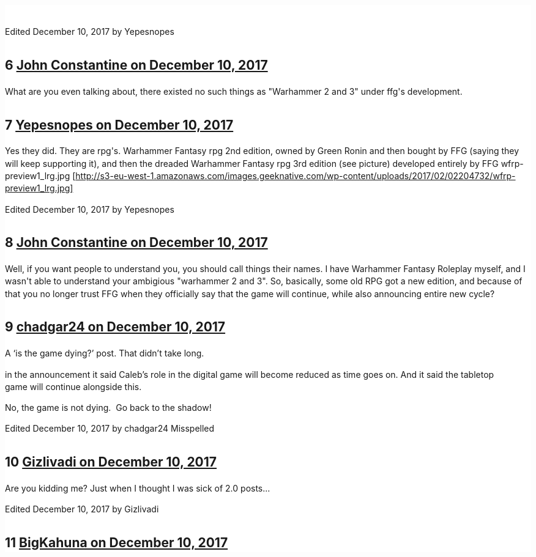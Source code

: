 

Edited December 10, 2017 by Yepesnopes

## 6 [John Constantine on December 10, 2017](https://community.fantasyflightgames.com/topic/265081-is-this-the-end-of-lotr-lcg/?do=findComment&comment=3118689)

What are you even talking about, there existed no such things as "Warhammer 2 and 3" under ffg's development.

## 7 [Yepesnopes on December 10, 2017](https://community.fantasyflightgames.com/topic/265081-is-this-the-end-of-lotr-lcg/?do=findComment&comment=3118699)

Yes they did. They are rpg's. Warhammer Fantasy rpg 2nd edition, owned by Green Ronin and then bought by FFG (saying they will keep supporting it), and then the dreaded Warhammer Fantasy rpg 3rd edition (see picture) developed entirely by FFG wfrp-preview1_lrg.jpg [http://s3-eu-west-1.amazonaws.com/images.geeknative.com/wp-content/uploads/2017/02/02204732/wfrp-preview1_lrg.jpg]

Edited December 10, 2017 by Yepesnopes

## 8 [John Constantine on December 10, 2017](https://community.fantasyflightgames.com/topic/265081-is-this-the-end-of-lotr-lcg/?do=findComment&comment=3118721)

Well, if you want people to understand you, you should call things their names. I have Warhammer Fantasy Roleplay myself, and I wasn't able to understand your ambigious "warhammer 2 and 3". So, basically, some old RPG got a new edition, and because of that you no longer trust FFG when they officially say that the game will continue, while also announcing entire new cycle? 

## 9 [chadgar24 on December 10, 2017](https://community.fantasyflightgames.com/topic/265081-is-this-the-end-of-lotr-lcg/?do=findComment&comment=3118752)

A ‘is the game dying?’ post. That didn’t take long.

in the announcement it said Caleb’s role in the digital game will become reduced as time goes on. And it said the tabletop game will continue alongside this. 

No, the game is not dying.  Go back to the shadow!

Edited December 10, 2017 by chadgar24
Misspelled

## 10 [Gizlivadi on December 10, 2017](https://community.fantasyflightgames.com/topic/265081-is-this-the-end-of-lotr-lcg/?do=findComment&comment=3119068)

Are you kidding me? Just when I thought I was sick of 2.0 posts...

Edited December 10, 2017 by Gizlivadi

## 11 [BigKahuna on December 10, 2017](https://community.fantasyflightgames.com/topic/265081-is-this-the-end-of-lotr-lcg/?do=findComment&comment=3119085)
